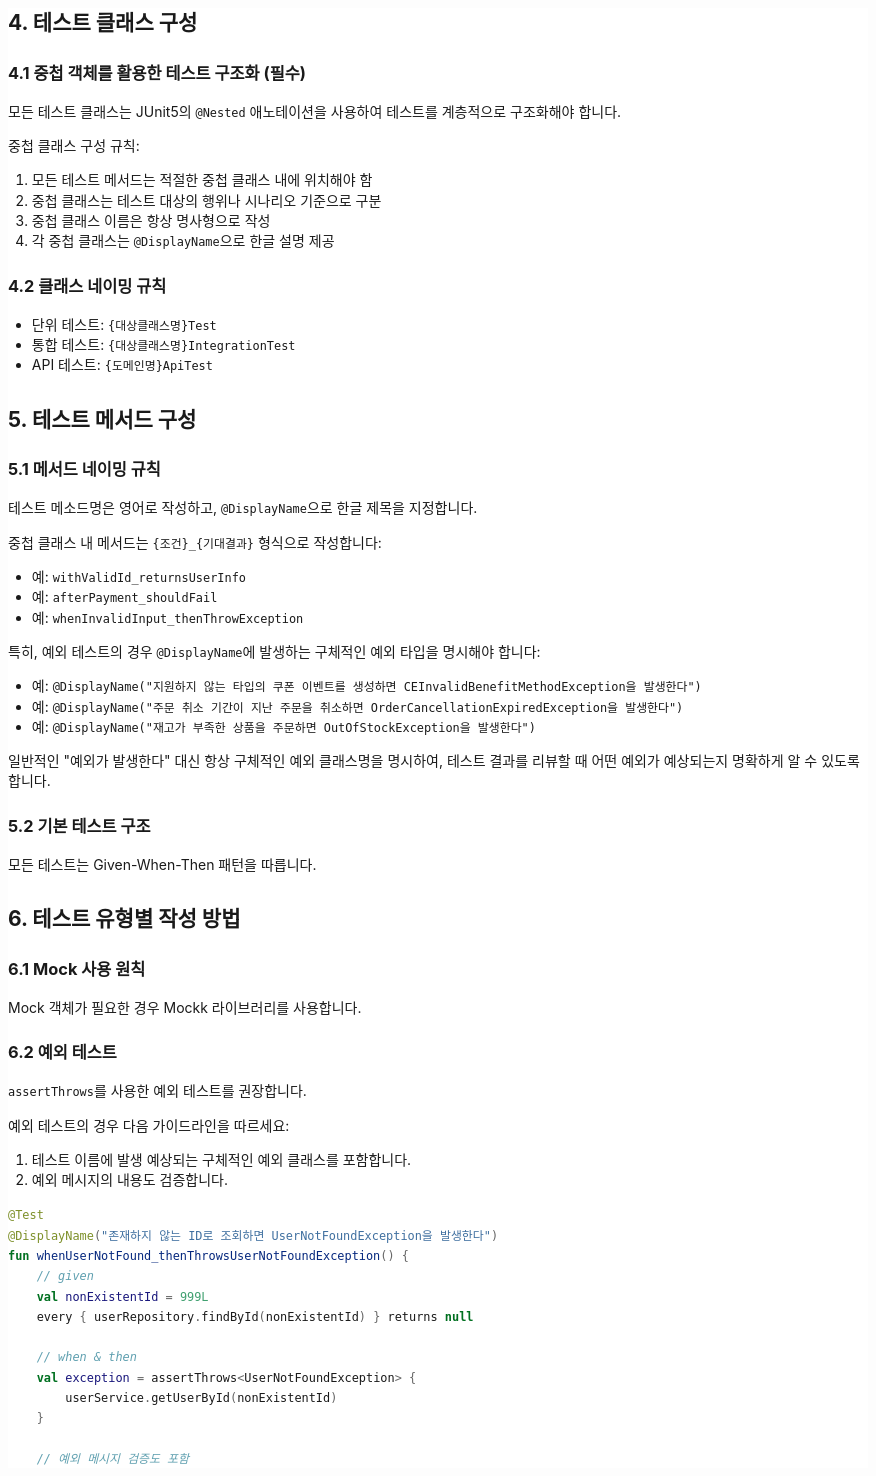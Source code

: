 ## 4. 테스트 클래스 구성

### 4.1 중첩 객체를 활용한 테스트 구조화 (필수)
모든 테스트 클래스는 JUnit5의 `@Nested` 애노테이션을 사용하여 테스트를 계층적으로 구조화해야 합니다.

중첩 클래스 구성 규칙:
1. 모든 테스트 메서드는 적절한 중첩 클래스 내에 위치해야 함
2. 중첩 클래스는 테스트 대상의 행위나 시나리오 기준으로 구분
3. 중첩 클래스 이름은 항상 명사형으로 작성
4. 각 중첩 클래스는 `@DisplayName`으로 한글 설명 제공

### 4.2 클래스 네이밍 규칙
- 단위 테스트: `{대상클래스명}Test`
- 통합 테스트: `{대상클래스명}IntegrationTest`
- API 테스트: `{도메인명}ApiTest`

## 5. 테스트 메서드 구성

### 5.1 메서드 네이밍 규칙
테스트 메소드명은 영어로 작성하고, `@DisplayName`으로 한글 제목을 지정합니다.

중첩 클래스 내 메서드는 `{조건}_{기대결과}` 형식으로 작성합니다:
- 예: `withValidId_returnsUserInfo`
- 예: `afterPayment_shouldFail`
- 예: `whenInvalidInput_thenThrowException`

특히, 예외 테스트의 경우 `@DisplayName`에 발생하는 구체적인 예외 타입을 명시해야 합니다:
- 예: `@DisplayName("지원하지 않는 타입의 쿠폰 이벤트를 생성하면 CEInvalidBenefitMethodException을 발생한다")`
- 예: `@DisplayName("주문 취소 기간이 지난 주문을 취소하면 OrderCancellationExpiredException을 발생한다")`
- 예: `@DisplayName("재고가 부족한 상품을 주문하면 OutOfStockException을 발생한다")`

일반적인 "예외가 발생한다" 대신 항상 구체적인 예외 클래스명을 명시하여, 테스트 결과를 리뷰할 때 어떤 예외가 예상되는지 명확하게 알 수 있도록 합니다.

### 5.2 기본 테스트 구조
모든 테스트는 Given-When-Then 패턴을 따릅니다.

## 6. 테스트 유형별 작성 방법

### 6.1 Mock 사용 원칙
Mock 객체가 필요한 경우 Mockk 라이브러리를 사용합니다.

### 6.2 예외 테스트
`assertThrows`를 사용한 예외 테스트를 권장합니다.

예외 테스트의 경우 다음 가이드라인을 따르세요:

1. 테스트 이름에 발생 예상되는 구체적인 예외 클래스를 포함합니다.
2. 예외 메시지의 내용도 검증합니다.

```kotlin
@Test
@DisplayName("존재하지 않는 ID로 조회하면 UserNotFoundException을 발생한다")
fun whenUserNotFound_thenThrowsUserNotFoundException() {
    // given
    val nonExistentId = 999L
    every { userRepository.findById(nonExistentId) } returns null
    
    // when & then
    val exception = assertThrows<UserNotFoundException> {
        userService.getUserById(nonExistentId)
    }
    
    // 예외 메시지 검증도 포함
```